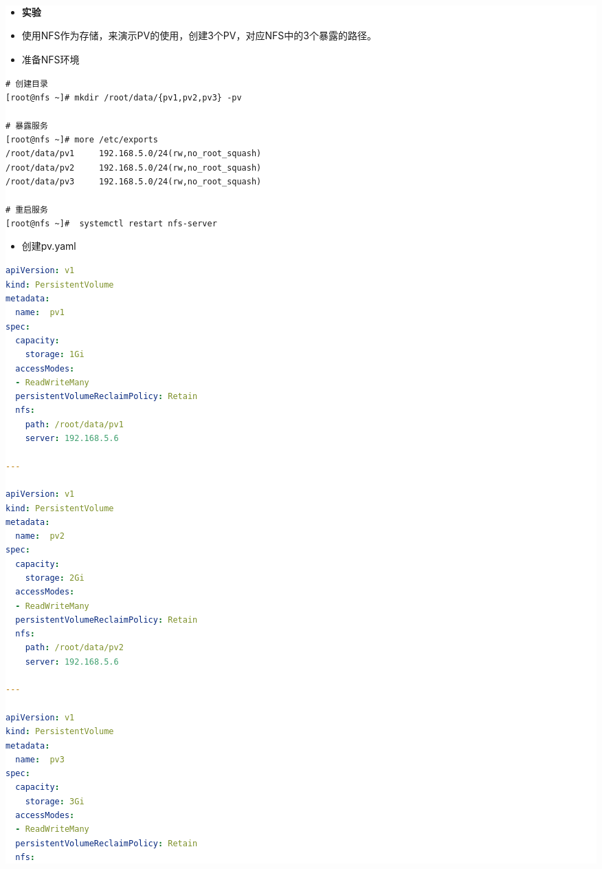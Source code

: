 - **实验**

- 使用NFS作为存储，来演示PV的使用，创建3个PV，对应NFS中的3个暴露的路径。

- 准备NFS环境

```shell
# 创建目录
[root@nfs ~]# mkdir /root/data/{pv1,pv2,pv3} -pv

# 暴露服务
[root@nfs ~]# more /etc/exports
/root/data/pv1     192.168.5.0/24(rw,no_root_squash)
/root/data/pv2     192.168.5.0/24(rw,no_root_squash)
/root/data/pv3     192.168.5.0/24(rw,no_root_squash)

# 重启服务
[root@nfs ~]#  systemctl restart nfs-server
```

- 创建pv.yaml

```yaml
apiVersion: v1
kind: PersistentVolume
metadata:
  name:  pv1
spec:
  capacity: 
    storage: 1Gi
  accessModes:
  - ReadWriteMany
  persistentVolumeReclaimPolicy: Retain
  nfs:
    path: /root/data/pv1
    server: 192.168.5.6

---

apiVersion: v1
kind: PersistentVolume
metadata:
  name:  pv2
spec:
  capacity: 
    storage: 2Gi
  accessModes:
  - ReadWriteMany
  persistentVolumeReclaimPolicy: Retain
  nfs:
    path: /root/data/pv2
    server: 192.168.5.6
    
---

apiVersion: v1
kind: PersistentVolume
metadata:
  name:  pv3
spec:
  capacity: 
    storage: 3Gi
  accessModes:
  - ReadWriteMany
  persistentVolumeReclaimPolicy: Retain
  nfs:
```